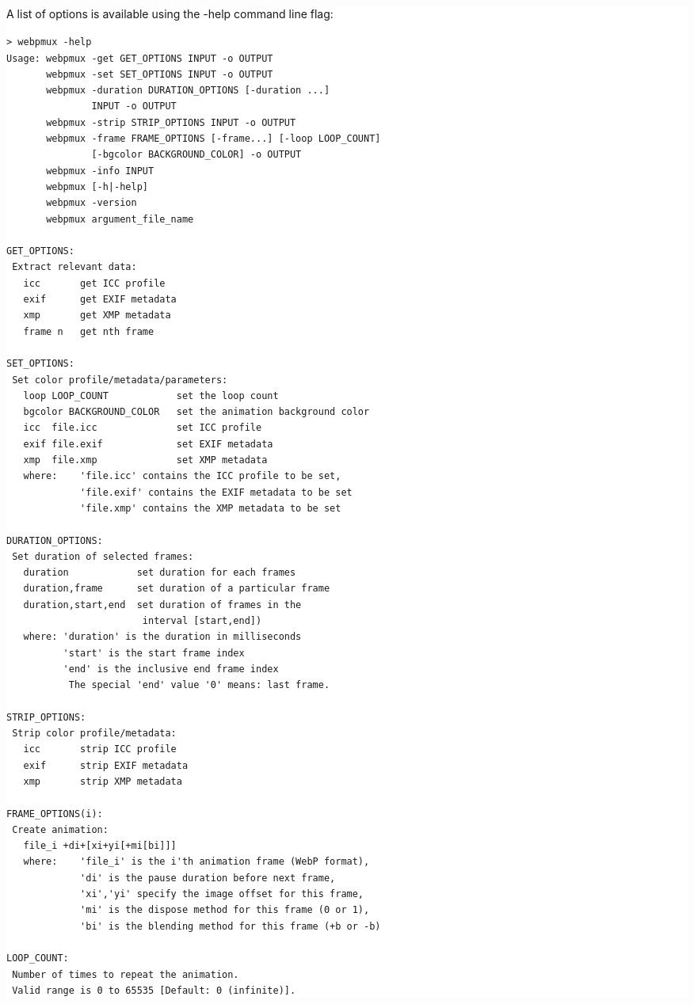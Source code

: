 A list of options is available using the -help command line flag:

```shell
> webpmux -help
Usage: webpmux -get GET_OPTIONS INPUT -o OUTPUT
       webpmux -set SET_OPTIONS INPUT -o OUTPUT
       webpmux -duration DURATION_OPTIONS [-duration ...]
               INPUT -o OUTPUT
       webpmux -strip STRIP_OPTIONS INPUT -o OUTPUT
       webpmux -frame FRAME_OPTIONS [-frame...] [-loop LOOP_COUNT]
               [-bgcolor BACKGROUND_COLOR] -o OUTPUT
       webpmux -info INPUT
       webpmux [-h|-help]
       webpmux -version
       webpmux argument_file_name

GET_OPTIONS:
 Extract relevant data:
   icc       get ICC profile
   exif      get EXIF metadata
   xmp       get XMP metadata
   frame n   get nth frame

SET_OPTIONS:
 Set color profile/metadata/parameters:
   loop LOOP_COUNT            set the loop count
   bgcolor BACKGROUND_COLOR   set the animation background color
   icc  file.icc              set ICC profile
   exif file.exif             set EXIF metadata
   xmp  file.xmp              set XMP metadata
   where:    'file.icc' contains the ICC profile to be set,
             'file.exif' contains the EXIF metadata to be set
             'file.xmp' contains the XMP metadata to be set

DURATION_OPTIONS:
 Set duration of selected frames:
   duration            set duration for each frames
   duration,frame      set duration of a particular frame
   duration,start,end  set duration of frames in the
                        interval [start,end])
   where: 'duration' is the duration in milliseconds
          'start' is the start frame index
          'end' is the inclusive end frame index
           The special 'end' value '0' means: last frame.

STRIP_OPTIONS:
 Strip color profile/metadata:
   icc       strip ICC profile
   exif      strip EXIF metadata
   xmp       strip XMP metadata

FRAME_OPTIONS(i):
 Create animation:
   file_i +di+[xi+yi[+mi[bi]]]
   where:    'file_i' is the i'th animation frame (WebP format),
             'di' is the pause duration before next frame,
             'xi','yi' specify the image offset for this frame,
             'mi' is the dispose method for this frame (0 or 1),
             'bi' is the blending method for this frame (+b or -b)

LOOP_COUNT:
 Number of times to repeat the animation.
 Valid range is 0 to 65535 [Default: 0 (infinite)].

```